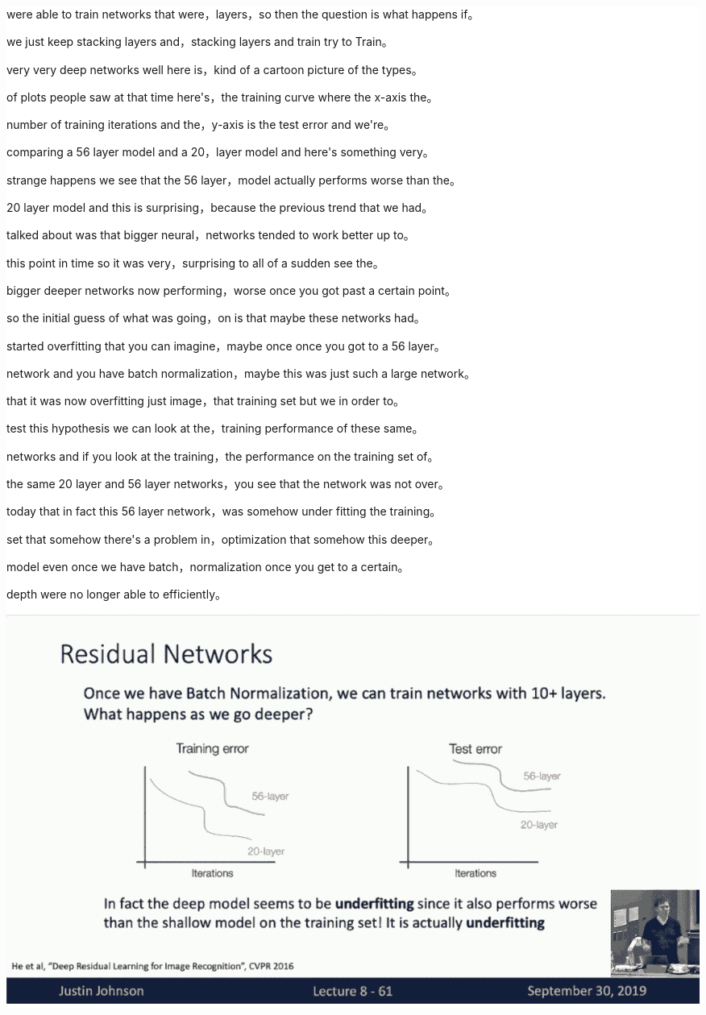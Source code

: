 were able to train networks that were，layers，so then the question is what happens if。

we just keep stacking layers and，stacking layers and train try to Train。

very very deep networks well here is，kind of a cartoon picture of the types。

of plots people saw at that time here's，the training curve where the x-axis the。

number of training iterations and the，y-axis is the test error and we're。

comparing a 56 layer model and a 20，layer model and here's something very。

strange happens we see that the 56 layer，model actually performs worse than the。

20 layer model and this is surprising，because the previous trend that we had。

talked about was that bigger neural，networks tended to work better up to。

this point in time so it was very，surprising to all of a sudden see the。

bigger deeper networks now performing，worse once you got past a certain point。

so the initial guess of what was going，on is that maybe these networks had。

started overfitting that you can imagine，maybe once once you got to a 56 layer。

network and you have batch normalization，maybe this was just such a large network。

that it was now overfitting just image，that training set but we in order to。

test this hypothesis we can look at the，training performance of these same。

networks and if you look at the training，the performance on the training set of。

the same 20 layer and 56 layer networks，you see that the network was not over。

today that in fact this 56 layer network，was somehow under fitting the training。

set that somehow there's a problem in，optimization that somehow this deeper。

model even once we have batch，normalization once you get to a certain。

depth were no longer able to efficiently。

![](img/e86e5cb7b880d8838dd59e58338ee76b_60.png)
